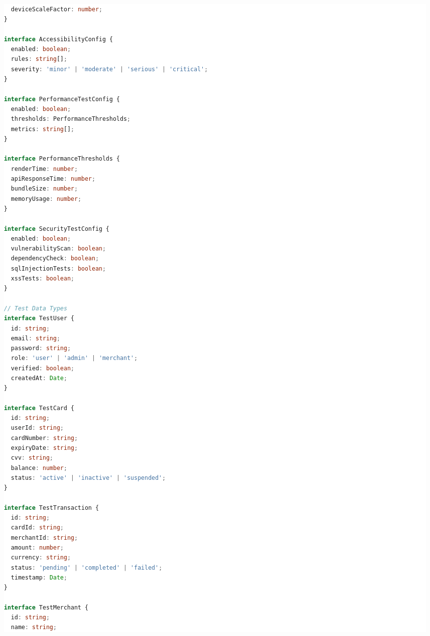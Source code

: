 ```typescript
  deviceScaleFactor: number;
}

interface AccessibilityConfig {
  enabled: boolean;
  rules: string[];
  severity: 'minor' | 'moderate' | 'serious' | 'critical';
}

interface PerformanceTestConfig {
  enabled: boolean;
  thresholds: PerformanceThresholds;
  metrics: string[];
}

interface PerformanceThresholds {
  renderTime: number;
  apiResponseTime: number;
  bundleSize: number;
  memoryUsage: number;
}

interface SecurityTestConfig {
  enabled: boolean;
  vulnerabilityScan: boolean;
  dependencyCheck: boolean;
  sqlInjectionTests: boolean;
  xssTests: boolean;
}

// Test Data Types
interface TestUser {
  id: string;
  email: string;
  password: string;
  role: 'user' | 'admin' | 'merchant';
  verified: boolean;
  createdAt: Date;
}

interface TestCard {
  id: string;
  userId: string;
  cardNumber: string;
  expiryDate: string;
  cvv: string;
  balance: number;
  status: 'active' | 'inactive' | 'suspended';
}

interface TestTransaction {
  id: string;
  cardId: string;
  merchantId: string;
  amount: number;
  currency: string;
  status: 'pending' | 'completed' | 'failed';
  timestamp: Date;
}

interface TestMerchant {
  id: string;
  name: string;
```